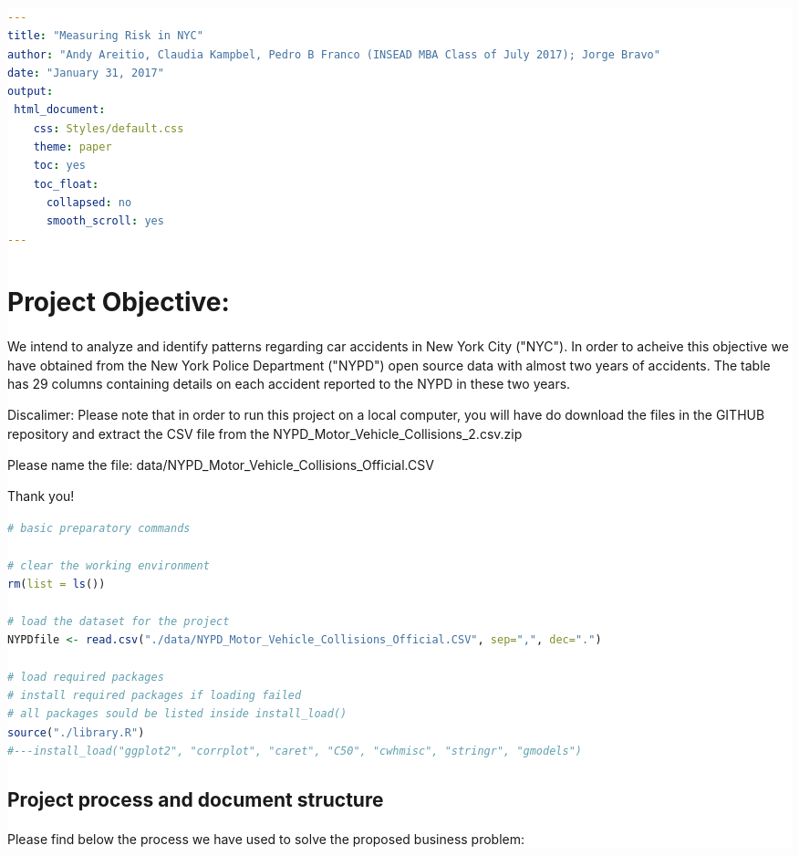 ```yaml
---
title: "Measuring Risk in NYC"
author: "Andy Areitio, Claudia Kampbel, Pedro B Franco (INSEAD MBA Class of July 2017); Jorge Bravo"
date: "January 31, 2017"
output: 
 html_document:
    css: Styles/default.css
    theme: paper
    toc: yes
    toc_float:
      collapsed: no
      smooth_scroll: yes
---
```


# Project Objective:

We intend to analyze and identify patterns regarding car accidents in New York City ("NYC"). In order to acheive this objective we have obtained from the New York Police Department ("NYPD") open source data with almost two years of accidents. The table has 29 columns containing details on each accident reported to the NYPD in these two years.
 
Discalimer: Please note that in order to run this project on a local computer, you will have do download the files in the GITHUB repository and extract the CSV file from the NYPD_Motor_Vehicle_Collisions_2.csv.zip

Please name the file: data/NYPD_Motor_Vehicle_Collisions_Official.CSV

Thank you!


```r
# basic preparatory commands

# clear the working environment
rm(list = ls())

# load the dataset for the project
NYPDfile <- read.csv("./data/NYPD_Motor_Vehicle_Collisions_Official.CSV", sep=",", dec=".")

# load required packages
# install required packages if loading failed
# all packages sould be listed inside install_load()
source("./library.R")
#---install_load("ggplot2", "corrplot", "caret", "C50", "cwhmisc", "stringr", "gmodels")
```

## Project process and document structure

Please find below the process we have used to solve the proposed business problem:
